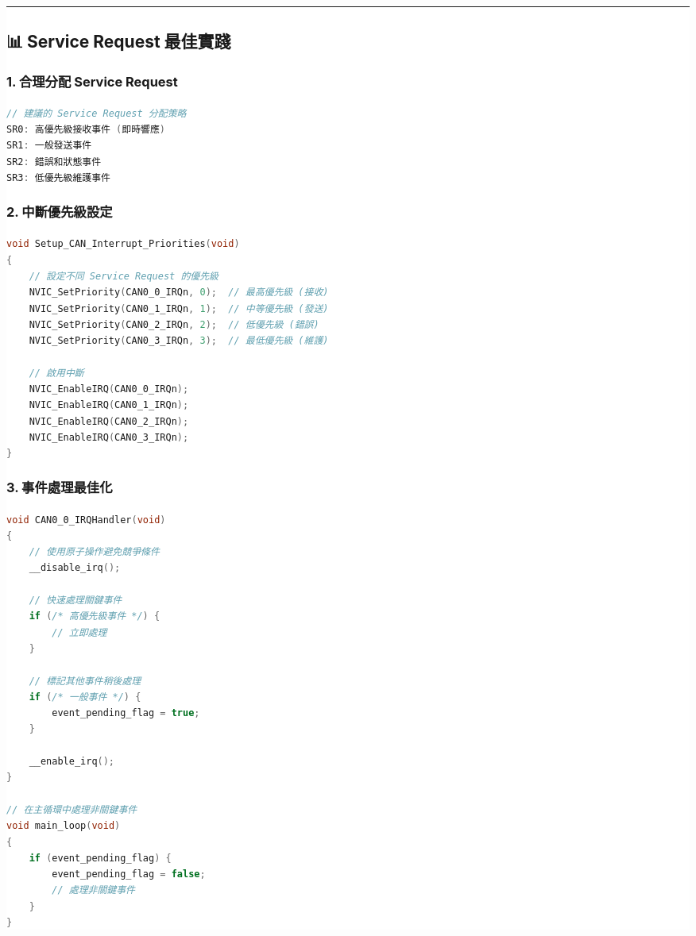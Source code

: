 ```c
```

---

## 📊 Service Request 最佳實踐

### 1. 合理分配 Service Request

```c
// 建議的 Service Request 分配策略
SR0: 高優先級接收事件 (即時響應)
SR1: 一般發送事件
SR2: 錯誤和狀態事件
SR3: 低優先級維護事件
```

### 2. 中斷優先級設定

```c
void Setup_CAN_Interrupt_Priorities(void) 
{
    // 設定不同 Service Request 的優先級
    NVIC_SetPriority(CAN0_0_IRQn, 0);  // 最高優先級 (接收)
    NVIC_SetPriority(CAN0_1_IRQn, 1);  // 中等優先級 (發送)
    NVIC_SetPriority(CAN0_2_IRQn, 2);  // 低優先級 (錯誤)
    NVIC_SetPriority(CAN0_3_IRQn, 3);  // 最低優先級 (維護)
    
    // 啟用中斷
    NVIC_EnableIRQ(CAN0_0_IRQn);
    NVIC_EnableIRQ(CAN0_1_IRQn);
    NVIC_EnableIRQ(CAN0_2_IRQn);
    NVIC_EnableIRQ(CAN0_3_IRQn);
}
```

### 3. 事件處理最佳化

```c
void CAN0_0_IRQHandler(void) 
{
    // 使用原子操作避免競爭條件
    __disable_irq();
    
    // 快速處理關鍵事件
    if (/* 高優先級事件 */) {
        // 立即處理
    }
    
    // 標記其他事件稍後處理
    if (/* 一般事件 */) {
        event_pending_flag = true;
    }
    
    __enable_irq();
}

// 在主循環中處理非關鍵事件
void main_loop(void) 
{
    if (event_pending_flag) {
        event_pending_flag = false;
        // 處理非關鍵事件
    }
}
```